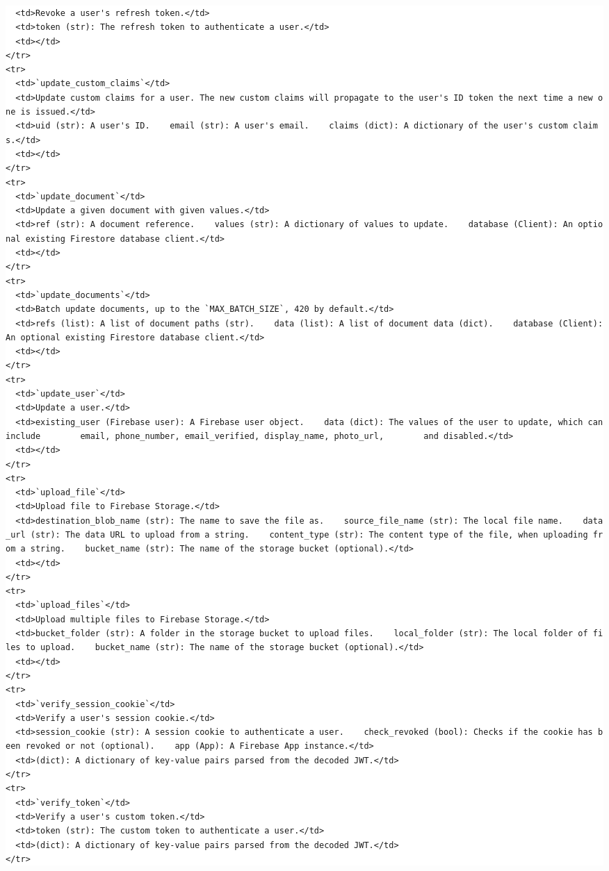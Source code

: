       <td>Revoke a user's refresh token.</td>
      <td>token (str): The refresh token to authenticate a user.</td>
      <td></td>
    </tr>
    <tr>
      <td>`update_custom_claims`</td>
      <td>Update custom claims for a user. The new custom claims will propagate to the user's ID token the next time a new one is issued.</td>
      <td>uid (str): A user's ID.    email (str): A user's email.    claims (dict): A dictionary of the user's custom claims.</td>
      <td></td>
    </tr>
    <tr>
      <td>`update_document`</td>
      <td>Update a given document with given values.</td>
      <td>ref (str): A document reference.    values (str): A dictionary of values to update.    database (Client): An optional existing Firestore database client.</td>
      <td></td>
    </tr>
    <tr>
      <td>`update_documents`</td>
      <td>Batch update documents, up to the `MAX_BATCH_SIZE`, 420 by default.</td>
      <td>refs (list): A list of document paths (str).    data (list): A list of document data (dict).    database (Client): An optional existing Firestore database client.</td>
      <td></td>
    </tr>
    <tr>
      <td>`update_user`</td>
      <td>Update a user.</td>
      <td>existing_user (Firebase user): A Firebase user object.    data (dict): The values of the user to update, which can include        email, phone_number, email_verified, display_name, photo_url,        and disabled.</td>
      <td></td>
    </tr>
    <tr>
      <td>`upload_file`</td>
      <td>Upload file to Firebase Storage.</td>
      <td>destination_blob_name (str): The name to save the file as.    source_file_name (str): The local file name.    data_url (str): The data URL to upload from a string.    content_type (str): The content type of the file, when uploading from a string.    bucket_name (str): The name of the storage bucket (optional).</td>
      <td></td>
    </tr>
    <tr>
      <td>`upload_files`</td>
      <td>Upload multiple files to Firebase Storage.</td>
      <td>bucket_folder (str): A folder in the storage bucket to upload files.    local_folder (str): The local folder of files to upload.    bucket_name (str): The name of the storage bucket (optional).</td>
      <td></td>
    </tr>
    <tr>
      <td>`verify_session_cookie`</td>
      <td>Verify a user's session cookie.</td>
      <td>session_cookie (str): A session cookie to authenticate a user.    check_revoked (bool): Checks if the cookie has been revoked or not (optional).    app (App): A Firebase App instance.</td>
      <td>(dict): A dictionary of key-value pairs parsed from the decoded JWT.</td>
    </tr>
    <tr>
      <td>`verify_token`</td>
      <td>Verify a user's custom token.</td>
      <td>token (str): The custom token to authenticate a user.</td>
      <td>(dict): A dictionary of key-value pairs parsed from the decoded JWT.</td>
    </tr>